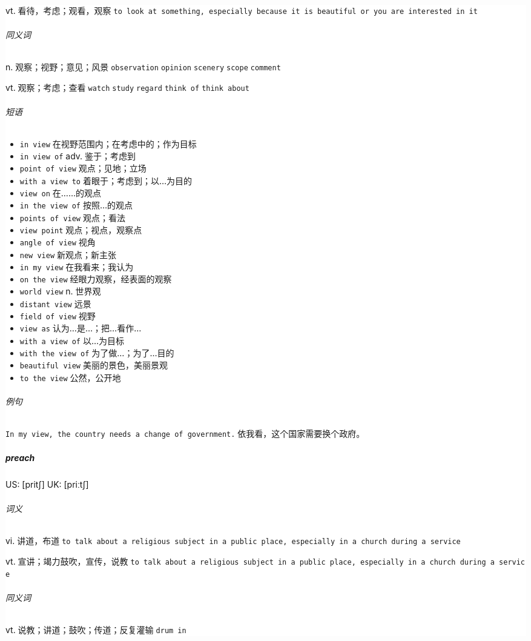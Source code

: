 vt. 看待，考虑；观看，观察
`to look at something, especially because it is beautiful or you are interested in it`

###### 同义词

n. 观察；视野；意见；风景
`observation` `opinion` `scenery` `scope` `comment`

vt. 观察；考虑；查看
`watch` `study` `regard` `think of` `think about`


###### 短语

- `in view` 在视野范围内；在考虑中的；作为目标
- `in view of` adv. 鉴于；考虑到
- `point of view` 观点；见地；立场
- `with a view to` 着眼于；考虑到；以…为目的
- `view on` 在……的观点
- `in the view of` 按照…的观点
- `points of view` 观点；看法
- `view point` 观点；视点，观察点
- `angle of view` 视角
- `new view` 新观点；新主张
- `in my view` 在我看来；我认为
- `on the view` 经眼力观察，经表面的观察
- `world view` n. 世界观
- `distant view` 远景
- `field of view` 视野
- `view as` 认为…是…；把…看作…
- `with a view of` 以…为目标
- `with the view of` 为了做…；为了…目的
- `beautiful view` 美丽的景色，美丽景观
- `to the view` 公然，公开地

###### 例句

`In my view, the country needs a change of government.`
依我看，这个国家需要换个政府。


##### preach

US: [pritʃ]
UK: [priːtʃ]

###### 词义

vi. 讲道，布道
`to talk about a religious subject in a public place, especially in a church during a service`

vt. 宣讲；竭力鼓吹，宣传，说教
`to talk about a religious subject in a public place, especially in a church during a service`

###### 同义词

vt. 说教；讲道；鼓吹；传道；反复灌输
`drum in`
